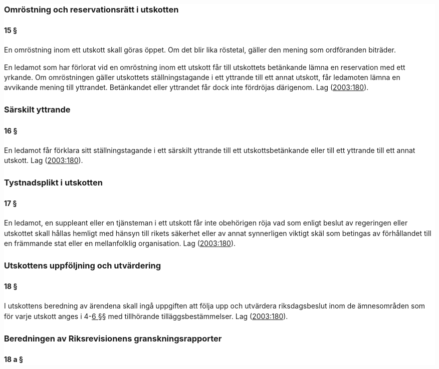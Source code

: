 ### Omröstning och reservationsrätt i utskotten

#### 15 §

En omröstning inom ett utskott skall göras öppet. Om det blir lika röstetal, gäller den mening som ordföranden biträder.

En ledamot som har förlorat vid en omröstning inom ett utskott får till utskottets betänkande lämna en reservation med ett yrkande. Om omröstningen gäller utskottets ställningstagande i ett yttrande till ett annat utskott, får ledamoten lämna en avvikande mening till yttrandet. Betänkandet eller yttrandet får dock inte fördröjas därigenom. Lag ([2003:180](https://selex.se/eli/sfs/2003/180)).

### Särskilt yttrande

#### 16 §

En ledamot får förklara sitt ställningstagande i ett särskilt yttrande till ett utskottsbetänkande eller till ett yttrande till ett annat utskott. Lag ([2003:180](https://selex.se/eli/sfs/2003/180)).

### Tystnadsplikt i utskotten

#### 17 §

En ledamot, en suppleant eller en tjänsteman i ett utskott får inte obehörigen röja vad som enligt beslut av regeringen eller utskottet skall hållas hemligt med hänsyn till rikets säkerhet eller av annat synnerligen viktigt skäl som betingas av förhållandet till en främmande stat eller en mellanfolklig organisation. Lag ([2003:180](https://selex.se/eli/sfs/2003/180)).

### Utskottens uppföljning och utvärdering

#### 18 §

I utskottens beredning av ärendena skall ingå uppgiften att följa upp och utvärdera riksdagsbeslut inom de ämnesområden som för varje utskott anges i 4-[6 §](#kap4.6)§ med tillhörande tilläggsbestämmelser. Lag ([2003:180](https://selex.se/eli/sfs/2003/180)).

### Beredningen av Riksrevisionens granskningsrapporter

#### 18 a §

